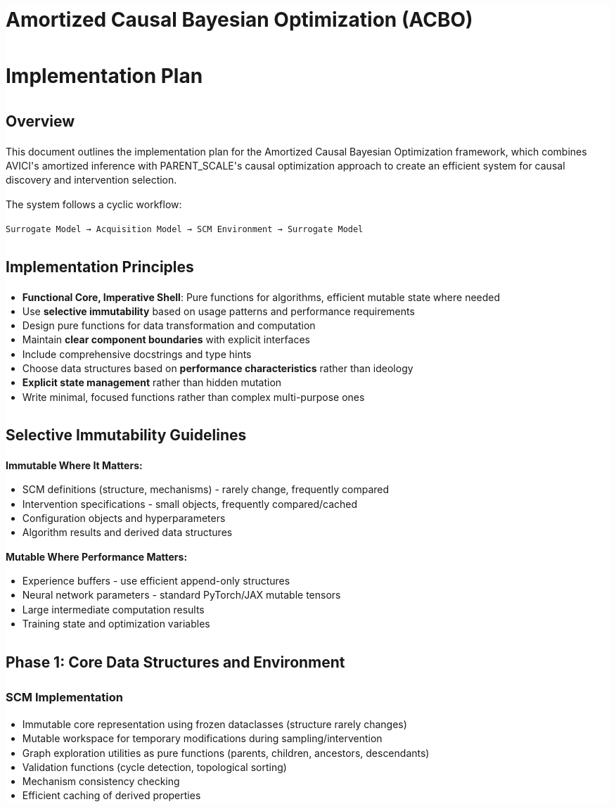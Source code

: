 # Amortized Causal Bayesian Optimization (ACBO)
# Implementation Plan

## Overview

This document outlines the implementation plan for the Amortized Causal Bayesian Optimization framework, which combines AVICI's amortized inference with PARENT_SCALE's causal optimization approach to create an efficient system for causal discovery and intervention selection.

The system follows a cyclic workflow:
```
Surrogate Model → Acquisition Model → SCM Environment → Surrogate Model
```

## Implementation Principles

- **Functional Core, Imperative Shell**: Pure functions for algorithms, efficient mutable state where needed
- Use **selective immutability** based on usage patterns and performance requirements
- Design pure functions for data transformation and computation
- Maintain **clear component boundaries** with explicit interfaces
- Include comprehensive docstrings and type hints
- Choose data structures based on **performance characteristics** rather than ideology
- **Explicit state management** rather than hidden mutation
- Write minimal, focused functions rather than complex multi-purpose ones

## Selective Immutability Guidelines

**Immutable Where It Matters:**
- SCM definitions (structure, mechanisms) - rarely change, frequently compared
- Intervention specifications - small objects, frequently compared/cached
- Configuration objects and hyperparameters
- Algorithm results and derived data structures

**Mutable Where Performance Matters:**
- Experience buffers - use efficient append-only structures
- Neural network parameters - standard PyTorch/JAX mutable tensors
- Large intermediate computation results
- Training state and optimization variables

## Phase 1: Core Data Structures and Environment

### SCM Implementation
- Immutable core representation using frozen dataclasses (structure rarely changes)
- Mutable workspace for temporary modifications during sampling/intervention
- Graph exploration utilities as pure functions (parents, children, ancestors, descendants)
- Validation functions (cycle detection, topological sorting)
- Mechanism consistency checking
- Efficient caching of derived properties
